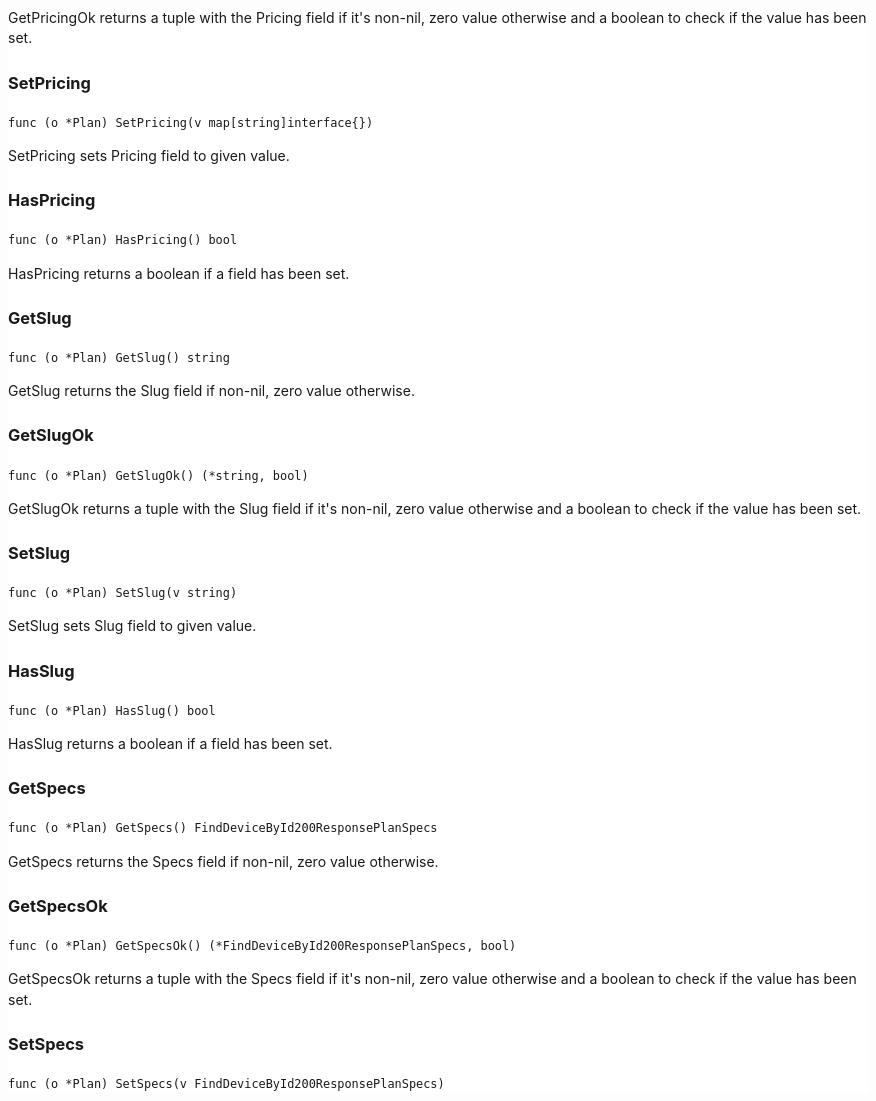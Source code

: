 GetPricingOk returns a tuple with the Pricing field if it's non-nil, zero value otherwise
and a boolean to check if the value has been set.

### SetPricing

`func (o *Plan) SetPricing(v map[string]interface{})`

SetPricing sets Pricing field to given value.

### HasPricing

`func (o *Plan) HasPricing() bool`

HasPricing returns a boolean if a field has been set.

### GetSlug

`func (o *Plan) GetSlug() string`

GetSlug returns the Slug field if non-nil, zero value otherwise.

### GetSlugOk

`func (o *Plan) GetSlugOk() (*string, bool)`

GetSlugOk returns a tuple with the Slug field if it's non-nil, zero value otherwise
and a boolean to check if the value has been set.

### SetSlug

`func (o *Plan) SetSlug(v string)`

SetSlug sets Slug field to given value.

### HasSlug

`func (o *Plan) HasSlug() bool`

HasSlug returns a boolean if a field has been set.

### GetSpecs

`func (o *Plan) GetSpecs() FindDeviceById200ResponsePlanSpecs`

GetSpecs returns the Specs field if non-nil, zero value otherwise.

### GetSpecsOk

`func (o *Plan) GetSpecsOk() (*FindDeviceById200ResponsePlanSpecs, bool)`

GetSpecsOk returns a tuple with the Specs field if it's non-nil, zero value otherwise
and a boolean to check if the value has been set.

### SetSpecs

`func (o *Plan) SetSpecs(v FindDeviceById200ResponsePlanSpecs)`
